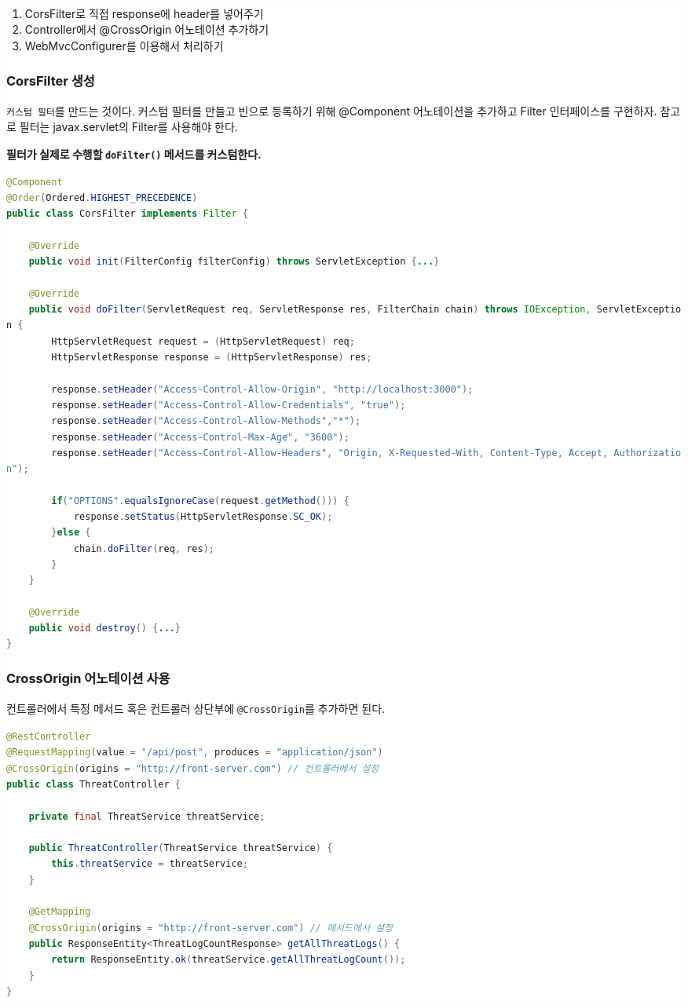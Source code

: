 1. CorsFilter로 직접 response에 header를 넣어주기
2. Controller에서 @CrossOrigin 어노테이션 추가하기
3. WebMvcConfigurer를 이용해서 처리하기

### CorsFilter 생성

`커스텀 필터`를 만드는 것이다. 커스텀 필터를 만들고 빈으로 등록하기 위해 @Component 어노테이션을 추가하고 Filter 인터페이스를 구현하자. 참고로 필터는 javax.servlet의 Filter를 사용해야 한다.

**필터가 실제로 수행할 `doFilter()` 메서드를 커스텀한다.**

```java
@Component
@Order(Ordered.HIGHEST_PRECEDENCE)
public class CorsFilter implements Filter {

    @Override
    public void init(FilterConfig filterConfig) throws ServletException {...}

    @Override
    public void doFilter(ServletRequest req, ServletResponse res, FilterChain chain) throws IOException, ServletException {
        HttpServletRequest request = (HttpServletRequest) req;
        HttpServletResponse response = (HttpServletResponse) res;

        response.setHeader("Access-Control-Allow-Origin", "http://localhost:3000");
        response.setHeader("Access-Control-Allow-Credentials", "true");
        response.setHeader("Access-Control-Allow-Methods","*");
        response.setHeader("Access-Control-Max-Age", "3600");
        response.setHeader("Access-Control-Allow-Headers", "Origin, X-Requested-With, Content-Type, Accept, Authorization");

        if("OPTIONS".equalsIgnoreCase(request.getMethod())) {
            response.setStatus(HttpServletResponse.SC_OK);
        }else {
            chain.doFilter(req, res);
        }
    }

    @Override
    public void destroy() {...}
}
```

### CrossOrigin 어노테이션 사용

컨트롤러에서 특정 메서드 혹은 컨트롤러 상단부에 `@CrossOrigin`를 추가하면 된다.

```java
@RestController
@RequestMapping(value = "/api/post", produces = "application/json")
@CrossOrigin(origins = "http://front-server.com") // 컨트롤러에서 설정
public class ThreatController {

    private final ThreatService threatService;

    public ThreatController(ThreatService threatService) {
        this.threatService = threatService;
    }

    @GetMapping
    @CrossOrigin(origins = "http://front-server.com") // 메서드에서 설정
    public ResponseEntity<ThreatLogCountResponse> getAllThreatLogs() {
        return ResponseEntity.ok(threatService.getAllThreatLogCount());
    }
}
```